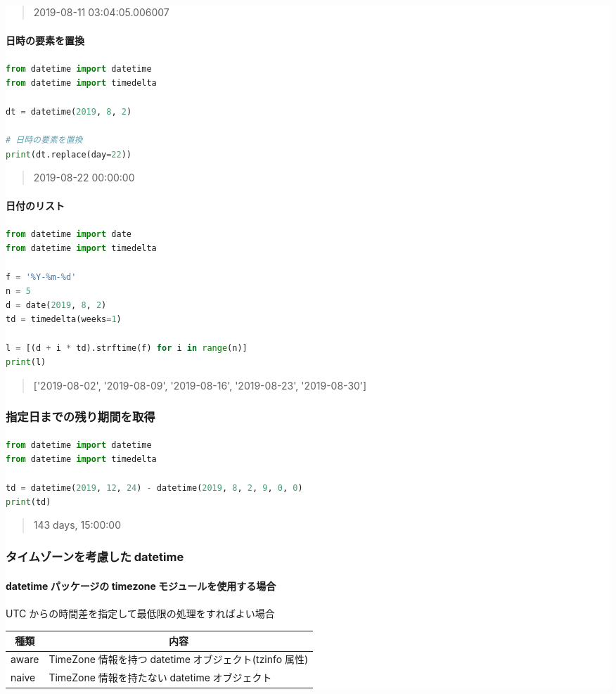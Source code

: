 > 2019-08-11 03:04:05.006007

#### 日時の要素を置換

```py
from datetime import datetime
from datetime import timedelta

dt = datetime(2019, 8, 2)

# 日時の要素を置換
print(dt.replace(day=22))
```

> 2019-08-22 00:00:00

#### 日付のリスト

```py
from datetime import date
from datetime import timedelta

f = '%Y-%m-%d'
n = 5
d = date(2019, 8, 2)
td = timedelta(weeks=1)

l = [(d + i * td).strftime(f) for i in range(n)]
print(l)
```

> ['2019-08-02', '2019-08-09', '2019-08-16', '2019-08-23', '2019-08-30']

### 指定日までの残り期間を取得

```py
from datetime import datetime
from datetime import timedelta

td = datetime(2019, 12, 24) - datetime(2019, 8, 2, 9, 0, 0)
print(td)
```

> 143 days, 15:00:00

### タイムゾーンを考慮した datetime

#### datetime パッケージの timezone モジュールを使用する場合

UTC からの時間差を指定して最低限の処理をすればよい場合

| 種類  | 内容                                                   |
| ----- | ------------------------------------------------------ |
| aware | TimeZone 情報を持つ datetime オブジェクト(tzinfo 属性) |
| naive | TimeZone 情報を持たない datetime オブジェクト          |
